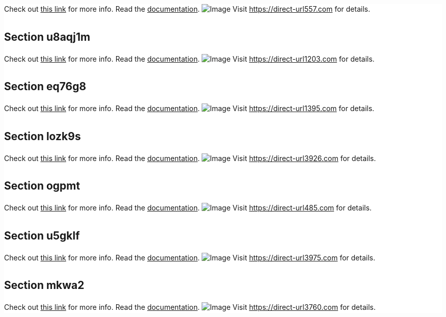 Check out [this link](https://example3252.com) for more info.
Read the [documentation](https://docs.platform281.dev/guide).
![Image](https://cdn.images308.net/photo.jpg)
Visit https://direct-url557.com for details.

## Section u8aqj1m

Check out [this link](https://example6252.com) for more info.
Read the [documentation](https://docs.platform164.dev/guide).
![Image](https://cdn.images940.net/photo.jpg)
Visit https://direct-url1203.com for details.

## Section eq76g8

Check out [this link](https://example834.com) for more info.
Read the [documentation](https://docs.platform152.dev/guide).
![Image](https://cdn.images241.net/photo.jpg)
Visit https://direct-url1395.com for details.

## Section lozk9s

Check out [this link](https://example8243.com) for more info.
Read the [documentation](https://docs.platform437.dev/guide).
![Image](https://cdn.images649.net/photo.jpg)
Visit https://direct-url3926.com for details.

## Section ogpmt

Check out [this link](https://example1009.com) for more info.
Read the [documentation](https://docs.platform472.dev/guide).
![Image](https://cdn.images15.net/photo.jpg)
Visit https://direct-url485.com for details.

## Section u5gklf

Check out [this link](https://example2541.com) for more info.
Read the [documentation](https://docs.platform99.dev/guide).
![Image](https://cdn.images602.net/photo.jpg)
Visit https://direct-url3975.com for details.

## Section mkwa2

Check out [this link](https://example9094.com) for more info.
Read the [documentation](https://docs.platform26.dev/guide).
![Image](https://cdn.images697.net/photo.jpg)
Visit https://direct-url3760.com for details.
